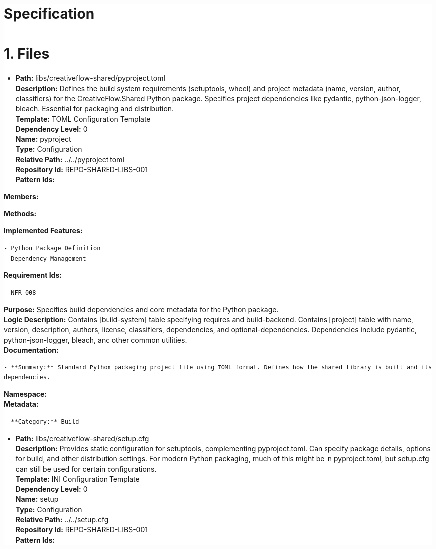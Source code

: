 # Specification

# 1. Files

- **Path:** libs/creativeflow-shared/pyproject.toml  
**Description:** Defines the build system requirements (setuptools, wheel) and project metadata (name, version, author, classifiers) for the CreativeFlow.Shared Python package. Specifies project dependencies like pydantic, python-json-logger, bleach. Essential for packaging and distribution.  
**Template:** TOML Configuration Template  
**Dependency Level:** 0  
**Name:** pyproject  
**Type:** Configuration  
**Relative Path:** ../../pyproject.toml  
**Repository Id:** REPO-SHARED-LIBS-001  
**Pattern Ids:**
    
    
**Members:**
    
    
**Methods:**
    
    
**Implemented Features:**
    
    - Python Package Definition
    - Dependency Management
    
**Requirement Ids:**
    
    - NFR-008
    
**Purpose:** Specifies build dependencies and core metadata for the Python package.  
**Logic Description:** Contains [build-system] table specifying requires and build-backend. Contains [project] table with name, version, description, authors, license, classifiers, dependencies, and optional-dependencies. Dependencies include pydantic, python-json-logger, bleach, and other common utilities.  
**Documentation:**
    
    - **Summary:** Standard Python packaging project file using TOML format. Defines how the shared library is built and its dependencies.
    
**Namespace:**   
**Metadata:**
    
    - **Category:** Build
    
- **Path:** libs/creativeflow-shared/setup.cfg  
**Description:** Provides static configuration for setuptools, complementing pyproject.toml. Can specify package details, options for build, and other distribution settings. For modern Python packaging, much of this might be in pyproject.toml, but setup.cfg can still be used for certain configurations.  
**Template:** INI Configuration Template  
**Dependency Level:** 0  
**Name:** setup  
**Type:** Configuration  
**Relative Path:** ../../setup.cfg  
**Repository Id:** REPO-SHARED-LIBS-001  
**Pattern Ids:**
    